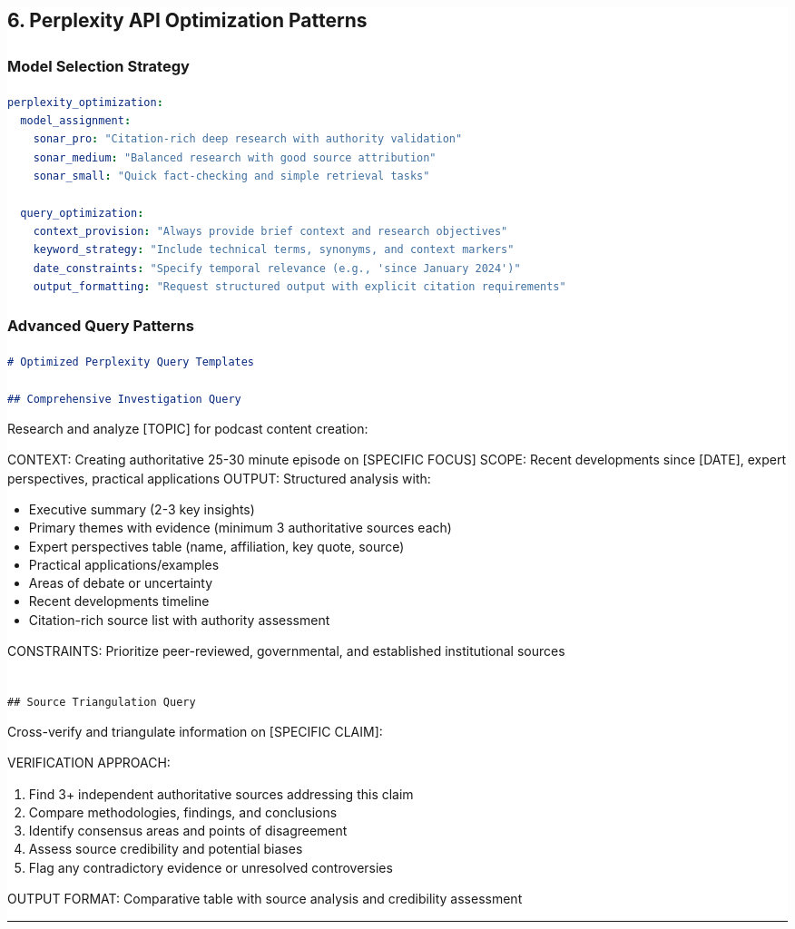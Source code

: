 
## 6. Perplexity API Optimization Patterns

### Model Selection Strategy
```yaml
perplexity_optimization:
  model_assignment:
    sonar_pro: "Citation-rich deep research with authority validation"
    sonar_medium: "Balanced research with good source attribution"
    sonar_small: "Quick fact-checking and simple retrieval tasks"

  query_optimization:
    context_provision: "Always provide brief context and research objectives"
    keyword_strategy: "Include technical terms, synonyms, and context markers"
    date_constraints: "Specify temporal relevance (e.g., 'since January 2024')"
    output_formatting: "Request structured output with explicit citation requirements"
```

### Advanced Query Patterns
```markdown
# Optimized Perplexity Query Templates

## Comprehensive Investigation Query
```
Research and analyze [TOPIC] for podcast content creation:

CONTEXT: Creating authoritative 25-30 minute episode on [SPECIFIC FOCUS]
SCOPE: Recent developments since [DATE], expert perspectives, practical applications
OUTPUT: Structured analysis with:
- Executive summary (2-3 key insights)
- Primary themes with evidence (minimum 3 authoritative sources each)
- Expert perspectives table (name, affiliation, key quote, source)
- Practical applications/examples
- Areas of debate or uncertainty
- Recent developments timeline
- Citation-rich source list with authority assessment

CONSTRAINTS: Prioritize peer-reviewed, governmental, and established institutional sources
```

## Source Triangulation Query
```
Cross-verify and triangulate information on [SPECIFIC CLAIM]:

VERIFICATION APPROACH:
1. Find 3+ independent authoritative sources addressing this claim
2. Compare methodologies, findings, and conclusions
3. Identify consensus areas and points of disagreement
4. Assess source credibility and potential biases
5. Flag any contradictory evidence or unresolved controversies

OUTPUT FORMAT: Comparative table with source analysis and credibility assessment
```
```

---